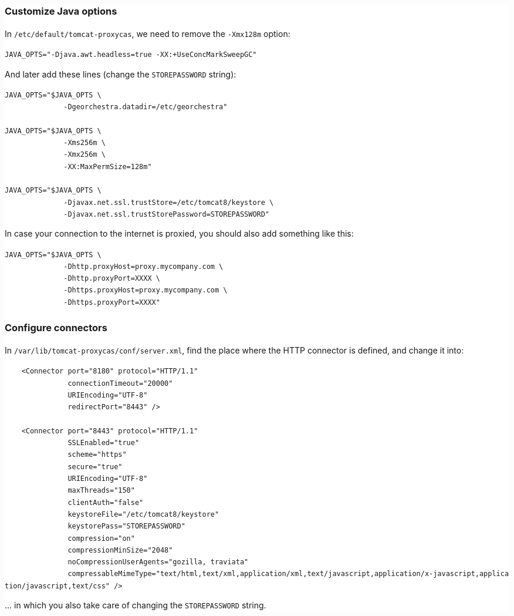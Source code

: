 ### Customize Java options

In ```/etc/default/tomcat-proxycas```, we need to remove the ```-Xmx128m``` option: 
```
JAVA_OPTS="-Djava.awt.headless=true -XX:+UseConcMarkSweepGC"
```

And later add these lines (change the ```STOREPASSWORD``` string):
```
JAVA_OPTS="$JAVA_OPTS \
              -Dgeorchestra.datadir=/etc/georchestra"

JAVA_OPTS="$JAVA_OPTS \
              -Xms256m \
              -Xmx256m \
              -XX:MaxPermSize=128m"

JAVA_OPTS="$JAVA_OPTS \
              -Djavax.net.ssl.trustStore=/etc/tomcat8/keystore \
              -Djavax.net.ssl.trustStorePassword=STOREPASSWORD"
```

In case your connection to the internet is proxied, you should also add something like this:
```
JAVA_OPTS="$JAVA_OPTS \
              -Dhttp.proxyHost=proxy.mycompany.com \ 
              -Dhttp.proxyPort=XXXX \
              -Dhttps.proxyHost=proxy.mycompany.com \
              -Dhttps.proxyPort=XXXX"
```

### Configure connectors 

In ```/var/lib/tomcat-proxycas/conf/server.xml```, find the place where the HTTP connector is defined, and change it into:
```
    <Connector port="8180" protocol="HTTP/1.1" 
               connectionTimeout="20000" 
               URIEncoding="UTF-8"
               redirectPort="8443" />

    <Connector port="8443" protocol="HTTP/1.1" 
               SSLEnabled="true" 
               scheme="https" 
               secure="true"
               URIEncoding="UTF-8"
               maxThreads="150"
               clientAuth="false"
               keystoreFile="/etc/tomcat8/keystore"
               keystorePass="STOREPASSWORD"
               compression="on"
               compressionMinSize="2048"
               noCompressionUserAgents="gozilla, traviata"
               compressableMimeType="text/html,text/xml,application/xml,text/javascript,application/x-javascript,application/javascript,text/css" />
```
... in which you also take care of changing the ```STOREPASSWORD``` string.
